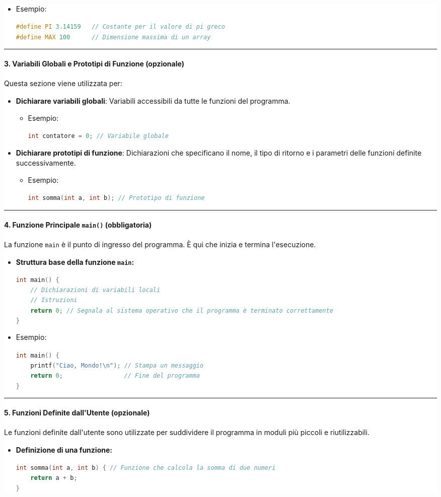 - Esempio:
  ```c
  #define PI 3.14159   // Costante per il valore di pi greco
  #define MAX 100      // Dimensione massima di un array
  ```

---

#### **3. Variabili Globali e Prototipi di Funzione (opzionale)**
Questa sezione viene utilizzata per:
- **Dichiarare variabili globali**: Variabili accessibili da tutte le funzioni del programma.
  - Esempio:
    ```c
    int contatore = 0; // Variabile globale
    ```

- **Dichiarare prototipi di funzione**: Dichiarazioni che specificano il nome, il tipo di ritorno e i parametri delle funzioni definite successivamente.
  - Esempio:
    ```c
    int somma(int a, int b); // Prototipo di funzione
    ```

---

#### **4. Funzione Principale `main()` (obbligatoria)**
La funzione `main` è il punto di ingresso del programma. È qui che inizia e termina l'esecuzione.

- **Struttura base della funzione `main`:**
  ```c
  int main() {
      // Dichiarazioni di variabili locali
      // Istruzioni
      return 0; // Segnala al sistema operativo che il programma è terminato correttamente
  }
  ```

- Esempio:
  ```c
  int main() {
      printf("Ciao, Mondo!\n"); // Stampa un messaggio
      return 0;                 // Fine del programma
  }
  ```

---

#### **5. Funzioni Definite dall'Utente (opzionale)**
Le funzioni definite dall'utente sono utilizzate per suddividere il programma in moduli più piccoli e riutilizzabili.

- **Definizione di una funzione:**
  ```c
  int somma(int a, int b) { // Funzione che calcola la somma di due numeri
      return a + b;
  }
  ```

